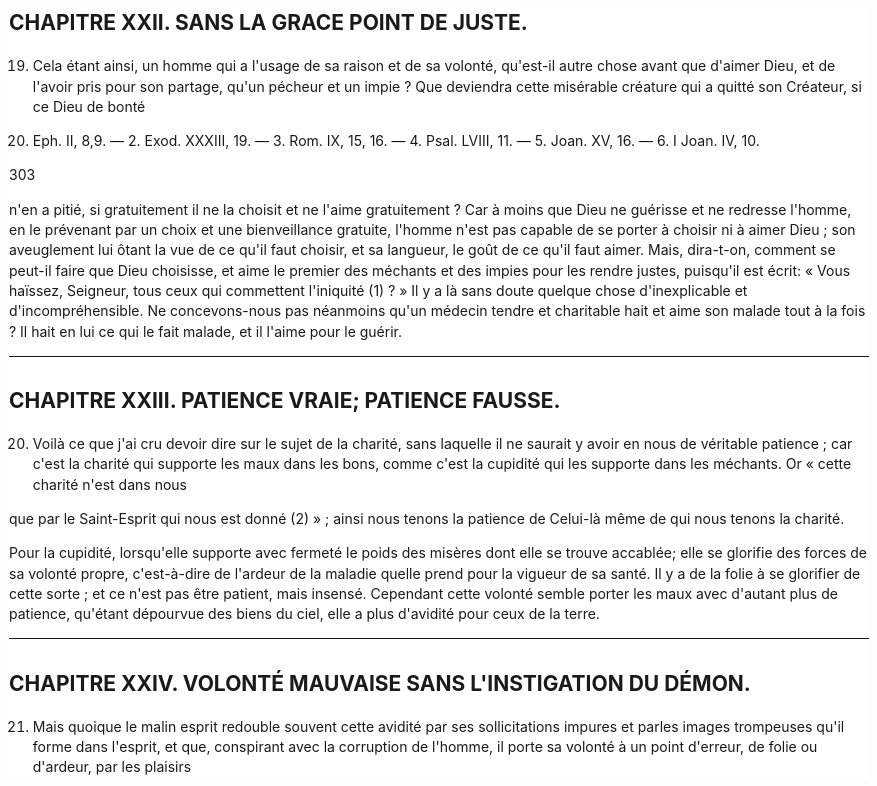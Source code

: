 
## CHAPITRE XXII. SANS LA GRACE POINT DE JUSTE.

19. Cela étant ainsi, un homme qui a
l'usage de sa raison et de sa volonté, qu'est-il autre chose
avant que d'aimer Dieu, et de l'avoir pris pour son partage, qu'un pécheur et un impie ?
Que deviendra cette misérable créature qui a quitté son Créateur, si ce Dieu de bonté

1. Eph. II, 8,9. — 2. Exod. XXXIII, 19. — 3. Rom. IX, 15, 16. — 4. Psal. LVIII, 11. — 5. Joan. XV, 16. — 6. I Joan. IV, 10.

303

n'en a pitié, si gratuitement il ne la
choisit et ne l'aime gratuitement ? Car à moins que Dieu ne guérisse et ne redresse
l'homme, en le prévenant par un choix et une bienveillance gratuite, l'homme n'est pas
capable de se porter à choisir ni à aimer Dieu ; son aveuglement lui ôtant la vue de ce
qu'il faut choisir, et sa langueur, le goût de ce qu'il faut aimer. Mais, dira-t-on, comment se peut-il faire que Dieu choisisse, et aime le
premier des méchants et des impies pour les rendre justes, puisqu'il est écrit: « Vous
haïssez, Seigneur, tous ceux qui commettent l'iniquité (1) ? » Il y a là sans doute
quelque chose d'inexplicable et d'incompréhensible. Ne concevons-nous pas néanmoins
qu'un médecin tendre et charitable hait et aime son malade tout à la fois ? Il hait en
lui ce qui le fait malade, et il l'aime pour le guérir.

---

## CHAPITRE XXIII. PATIENCE VRAIE; PATIENCE FAUSSE.

20. Voilà ce que j'ai cru devoir dire sur
le sujet de la charité, sans laquelle il ne saurait y avoir en nous de véritable
patience ; car c'est la charité qui supporte les maux dans les bons, comme c'est la
cupidité qui les supporte dans les méchants. Or « cette charité n'est dans nous

que par le Saint-Esprit qui nous est
donné (2) » ; ainsi nous tenons la patience de Celui-là même de qui nous tenons la
charité.

Pour la cupidité, lorsqu'elle supporte
avec fermeté le poids des misères dont elle se trouve accablée; elle se glorifie des
forces de sa volonté propre, c'est-à-dire de l'ardeur de la maladie quelle prend pour la
vigueur de sa santé. Il y a de la folie à se glorifier de cette sorte ; et ce n'est pas
être patient, mais insensé. Cependant cette volonté semble porter les maux avec
d'autant plus de patience, qu'étant dépourvue des biens du ciel, elle a plus d'avidité
pour ceux de la terre.

---

## CHAPITRE XXIV. VOLONTÉ MAUVAISE SANS L'INSTIGATION DU DÉMON.

21. Mais quoique le malin esprit redouble
souvent cette avidité par ses sollicitations impures et parles images trompeuses qu'il
forme dans l'esprit, et que, conspirant avec la corruption de l'homme, il porte sa
volonté à un point d'erreur, de folie ou d'ardeur, par les plaisirs
